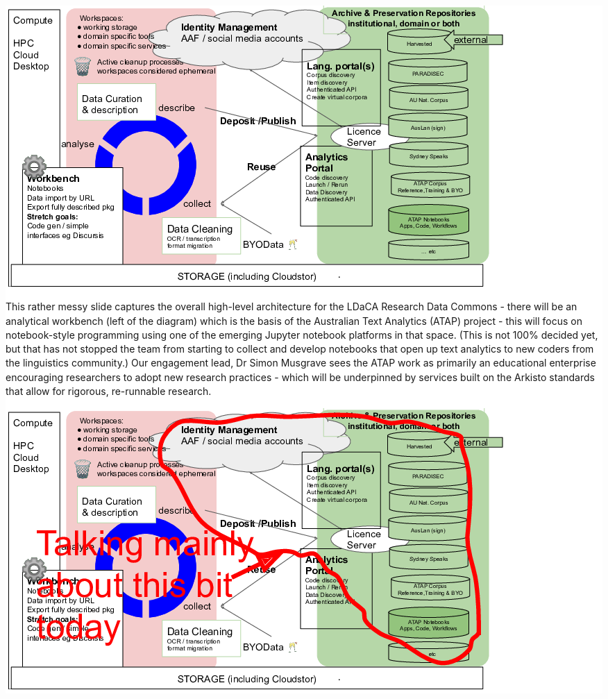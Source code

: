 ![Slide10](Slide10.png)

This rather messy slide captures the overall high-level architecture for the 
LDaCA Research Data Commons  - there will be an analytical workbench (left of 
the diagram) which is the basis of the Australian Text Analytics (ATAP) 
project - this will focus on notebook-style programming using one of the 
emerging Jupyter notebook platforms in that space. (This is not 100% decided 
yet, but that has not stopped the team from starting to collect and develop 
notebooks that open up text analytics to new coders from the linguistics 
community.) Our engagement lead, Dr Simon Musgrave sees the ATAP work as 
primarily an educational enterprise encouraging researchers to adopt new 
research practices - which will be underpinned by services built on the 
Arkisto standards that allow for rigorous, re-runnable research.

![Slide11](Slide11.png)
